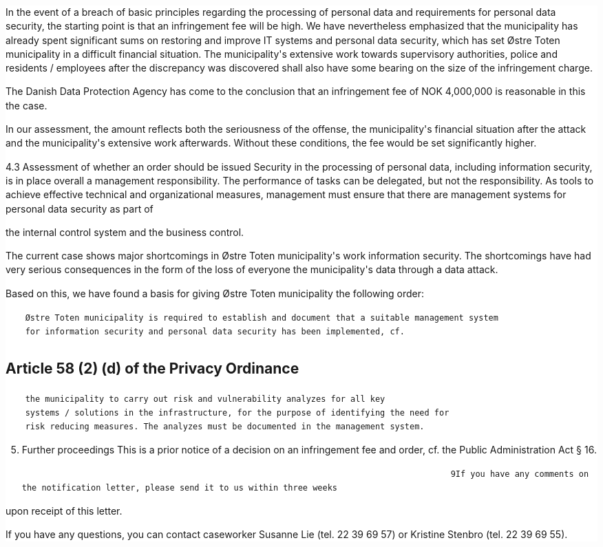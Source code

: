 In the event of a breach of basic principles regarding the processing of personal data and requirements for
personal data security, the starting point is that an infringement fee will be high. We have
nevertheless emphasized that the municipality has already spent significant sums on restoring and
improve IT systems and personal data security, which has set Østre Toten
municipality in a difficult financial situation. The municipality's extensive work towards
supervisory authorities, police and residents / employees after the discrepancy was discovered shall
also have some bearing on the size of the infringement charge.

The Danish Data Protection Agency has come to the conclusion that an infringement fee of NOK 4,000,000 is reasonable in this
the case.

In our assessment, the amount reflects both the seriousness of the offense, the municipality's financial
situation after the attack and the municipality's extensive work afterwards. Without these conditions,
the fee would be set significantly higher.

4.3 Assessment of whether an order should be issued
Security in the processing of personal data, including information security, is in place
overall a management responsibility. The performance of tasks can be delegated, but not the responsibility. As
tools to achieve effective technical and organizational measures, management must ensure that
there are management systems for personal data security as part of

the internal control system and the business control.

The current case shows major shortcomings in Østre Toten municipality's work
information security. The shortcomings have had very serious consequences in the form of the loss of everyone
the municipality's data through a data attack.

Based on this, we have found a basis for giving Østre Toten municipality the following order:

        Østre Toten municipality is required to establish and document that a suitable management system
        for information security and personal data security has been implemented, cf.
## Article 58 (2) (d) of the Privacy Ordinance

        the municipality to carry out risk and vulnerability analyzes for all key
        systems / solutions in the infrastructure, for the purpose of identifying the need for
        risk reducing measures. The analyzes must be documented in the management system.

 5. Further proceedings
This is a prior notice of a decision on an infringement fee and order, cf. the Public Administration Act
§ 16.

                                                                                               9If you have any comments on the notification letter, please send it to us within three weeks
upon receipt of this letter.

If you have any questions, you can contact caseworker Susanne Lie (tel. 22 39 69 57)
or Kristine Stenbro (tel. 22 39 69 55).
